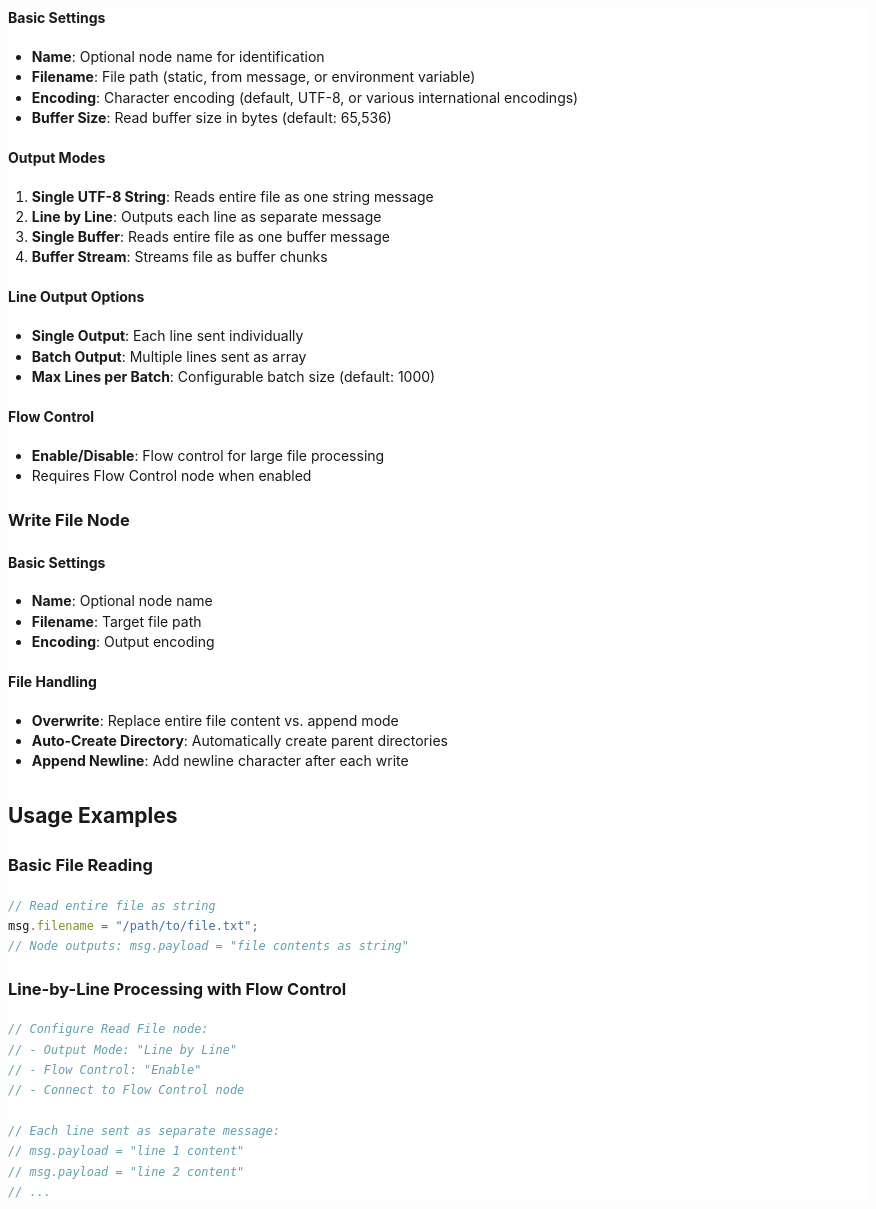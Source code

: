 #### Basic Settings
- **Name**: Optional node name for identification
- **Filename**: File path (static, from message, or environment variable)
- **Encoding**: Character encoding (default, UTF-8, or various international encodings)
- **Buffer Size**: Read buffer size in bytes (default: 65,536)

#### Output Modes
1. **Single UTF-8 String**: Reads entire file as one string message
2. **Line by Line**: Outputs each line as separate message
3. **Single Buffer**: Reads entire file as one buffer message
4. **Buffer Stream**: Streams file as buffer chunks

#### Line Output Options
- **Single Output**: Each line sent individually
- **Batch Output**: Multiple lines sent as array
- **Max Lines per Batch**: Configurable batch size (default: 1000)

#### Flow Control
- **Enable/Disable**: Flow control for large file processing
- Requires Flow Control node when enabled

### Write File Node

#### Basic Settings
- **Name**: Optional node name
- **Filename**: Target file path
- **Encoding**: Output encoding

#### File Handling
- **Overwrite**: Replace entire file content vs. append mode
- **Auto-Create Directory**: Automatically create parent directories
- **Append Newline**: Add newline character after each write

## Usage Examples

### Basic File Reading

```javascript
// Read entire file as string
msg.filename = "/path/to/file.txt";
// Node outputs: msg.payload = "file contents as string"
```

### Line-by-Line Processing with Flow Control

```javascript
// Configure Read File node:
// - Output Mode: "Line by Line"
// - Flow Control: "Enable"
// - Connect to Flow Control node

// Each line sent as separate message:
// msg.payload = "line 1 content"
// msg.payload = "line 2 content"
// ...
```
